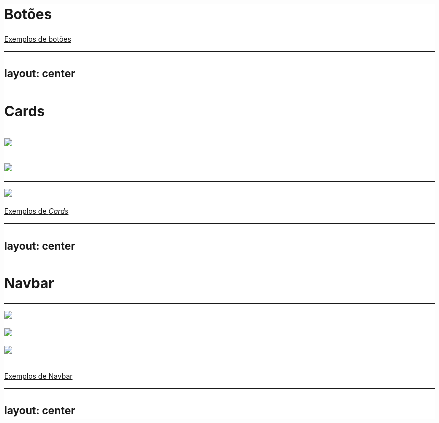 
# Botões

[Exemplos de botões](https://www.tutorialrepublic.com/twitter-bootstrap-tutorial/bootstrap-buttons.php)

---
layout: center
---

# Cards

---

![](https://www.tutorialrepublic.com/lib/images/bootstrap-5/bootstrap-card.png)

---

![](https://www.tutorialrepublic.com/lib/images/bootstrap-5/bootstrap-card-with-header-and-footer.png)

---

![](https://www.tutorialrepublic.com/lib/images/bootstrap-5/bootstrap-card-with-multiple-content-types.png)

[Exemplos de *Cards*](https://www.tutorialrepublic.com/twitter-bootstrap-tutorial/bootstrap-cards.php)

---
layout: center
---

# Navbar

---

![](https://www.tutorialrepublic.com/lib/images/bootstrap-5/bootstrap-static-navbar.png)

![](https://www.tutorialrepublic.com/lib/images/bootstrap-5/bootstrap-navbar-with-logo.png)

![](https://www.tutorialrepublic.com/lib/images/bootstrap-5/bootstrap-navbar-color-schemes.png)

---

[Exemplos de Navbar](https://www.tutorialrepublic.com/twitter-bootstrap-tutorial/bootstrap-navbar.php)

---
layout: center
---
